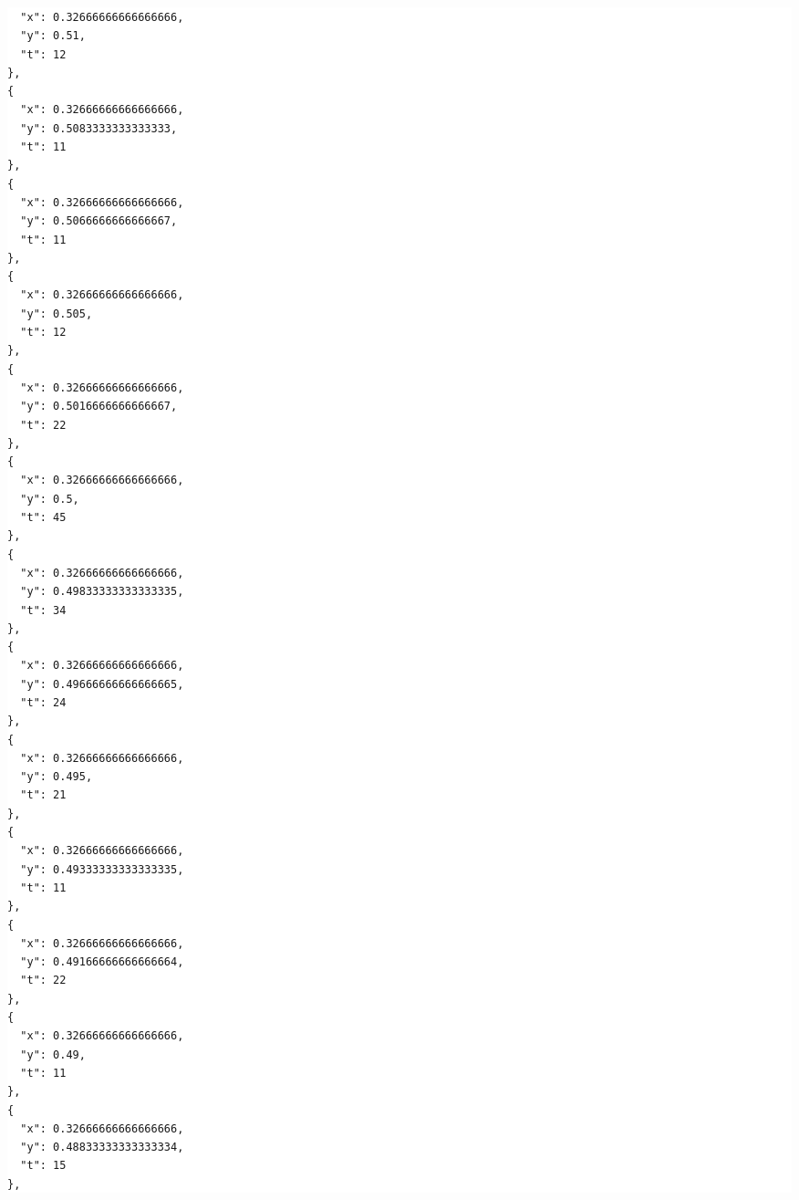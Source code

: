       "x": 0.32666666666666666,
      "y": 0.51,
      "t": 12
    },
    {
      "x": 0.32666666666666666,
      "y": 0.5083333333333333,
      "t": 11
    },
    {
      "x": 0.32666666666666666,
      "y": 0.5066666666666667,
      "t": 11
    },
    {
      "x": 0.32666666666666666,
      "y": 0.505,
      "t": 12
    },
    {
      "x": 0.32666666666666666,
      "y": 0.5016666666666667,
      "t": 22
    },
    {
      "x": 0.32666666666666666,
      "y": 0.5,
      "t": 45
    },
    {
      "x": 0.32666666666666666,
      "y": 0.49833333333333335,
      "t": 34
    },
    {
      "x": 0.32666666666666666,
      "y": 0.49666666666666665,
      "t": 24
    },
    {
      "x": 0.32666666666666666,
      "y": 0.495,
      "t": 21
    },
    {
      "x": 0.32666666666666666,
      "y": 0.49333333333333335,
      "t": 11
    },
    {
      "x": 0.32666666666666666,
      "y": 0.49166666666666664,
      "t": 22
    },
    {
      "x": 0.32666666666666666,
      "y": 0.49,
      "t": 11
    },
    {
      "x": 0.32666666666666666,
      "y": 0.48833333333333334,
      "t": 15
    },